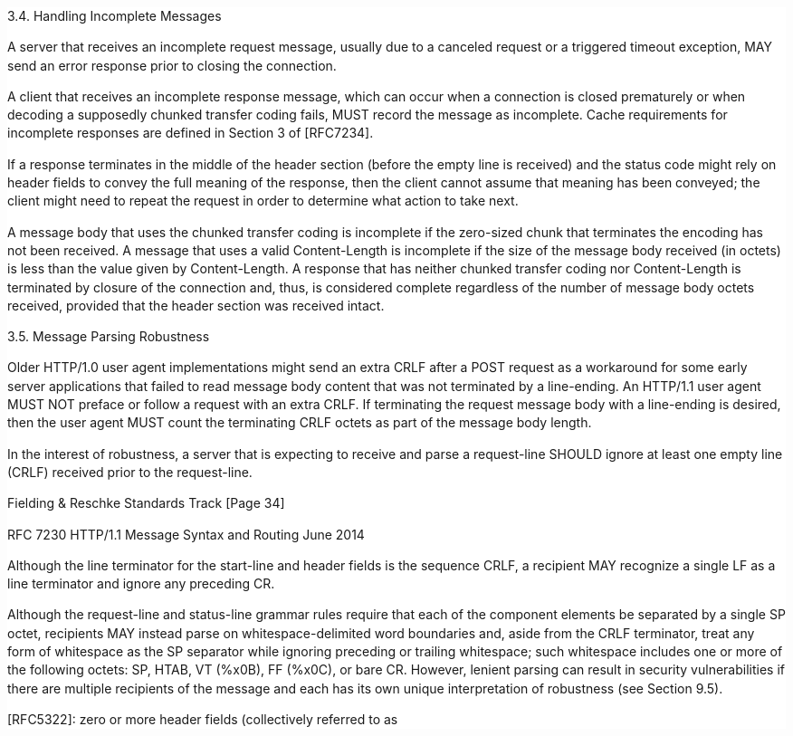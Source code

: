 3.4.  Handling Incomplete Messages

   A server that receives an incomplete request message, usually due to
   a canceled request or a triggered timeout exception, MAY send an
   error response prior to closing the connection.

   A client that receives an incomplete response message, which can
   occur when a connection is closed prematurely or when decoding a
   supposedly chunked transfer coding fails, MUST record the message as
   incomplete.  Cache requirements for incomplete responses are defined
   in Section 3 of [RFC7234].

   If a response terminates in the middle of the header section (before
   the empty line is received) and the status code might rely on header
   fields to convey the full meaning of the response, then the client
   cannot assume that meaning has been conveyed; the client might need
   to repeat the request in order to determine what action to take next.

   A message body that uses the chunked transfer coding is incomplete if
   the zero-sized chunk that terminates the encoding has not been
   received.  A message that uses a valid Content-Length is incomplete
   if the size of the message body received (in octets) is less than the
   value given by Content-Length.  A response that has neither chunked
   transfer coding nor Content-Length is terminated by closure of the
   connection and, thus, is considered complete regardless of the number
   of message body octets received, provided that the header section was
   received intact.

3.5.  Message Parsing Robustness

   Older HTTP/1.0 user agent implementations might send an extra CRLF
   after a POST request as a workaround for some early server
   applications that failed to read message body content that was not
   terminated by a line-ending.  An HTTP/1.1 user agent MUST NOT preface
   or follow a request with an extra CRLF.  If terminating the request
   message body with a line-ending is desired, then the user agent MUST
   count the terminating CRLF octets as part of the message body length.

   In the interest of robustness, a server that is expecting to receive
   and parse a request-line SHOULD ignore at least one empty line (CRLF)
   received prior to the request-line.




Fielding & Reschke           Standards Track                   [Page 34]
 
RFC 7230           HTTP/1.1 Message Syntax and Routing         June 2014


   Although the line terminator for the start-line and header fields is
   the sequence CRLF, a recipient MAY recognize a single LF as a line
   terminator and ignore any preceding CR.

   Although the request-line and status-line grammar rules require that
   each of the component elements be separated by a single SP octet,
   recipients MAY instead parse on whitespace-delimited word boundaries
   and, aside from the CRLF terminator, treat any form of whitespace as
   the SP separator while ignoring preceding or trailing whitespace;
   such whitespace includes one or more of the following octets: SP,
   HTAB, VT (%x0B), FF (%x0C), or bare CR.  However, lenient parsing can
   result in security vulnerabilities if there are multiple recipients
   of the message and each has its own unique interpretation of
   robustness (see Section 9.5).


   [RFC5322]: zero or more header fields (collectively referred to as